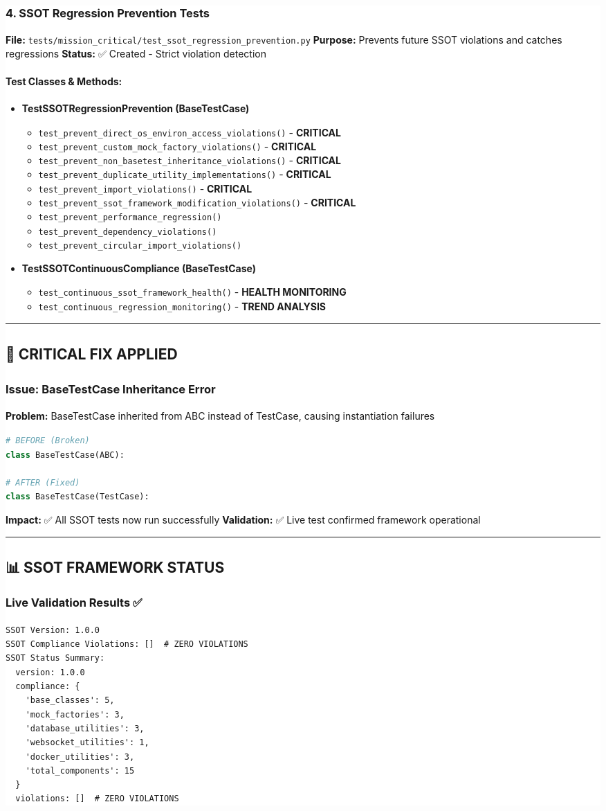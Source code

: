 ### 4. SSOT Regression Prevention Tests
**File:** `tests/mission_critical/test_ssot_regression_prevention.py`
**Purpose:** Prevents future SSOT violations and catches regressions
**Status:** ✅ Created - Strict violation detection

#### Test Classes & Methods:
- **TestSSOTRegressionPrevention (BaseTestCase)**
  - `test_prevent_direct_os_environ_access_violations()` - **CRITICAL**
  - `test_prevent_custom_mock_factory_violations()` - **CRITICAL**
  - `test_prevent_non_basetest_inheritance_violations()` - **CRITICAL**
  - `test_prevent_duplicate_utility_implementations()` - **CRITICAL**
  - `test_prevent_import_violations()` - **CRITICAL**
  - `test_prevent_ssot_framework_modification_violations()` - **CRITICAL**
  - `test_prevent_performance_regression()`
  - `test_prevent_dependency_violations()`
  - `test_prevent_circular_import_violations()`

- **TestSSOTContinuousCompliance (BaseTestCase)**
  - `test_continuous_ssot_framework_health()` - **HEALTH MONITORING**
  - `test_continuous_regression_monitoring()` - **TREND ANALYSIS**

---

## 🔧 CRITICAL FIX APPLIED

### Issue: BaseTestCase Inheritance Error
**Problem:** BaseTestCase inherited from ABC instead of TestCase, causing instantiation failures
```python
# BEFORE (Broken)
class BaseTestCase(ABC):

# AFTER (Fixed)
class BaseTestCase(TestCase):
```

**Impact:** ✅ All SSOT tests now run successfully
**Validation:** ✅ Live test confirmed framework operational

---

## 📊 SSOT FRAMEWORK STATUS

### Live Validation Results ✅
```
SSOT Version: 1.0.0
SSOT Compliance Violations: []  # ZERO VIOLATIONS
SSOT Status Summary:
  version: 1.0.0
  compliance: {
    'base_classes': 5, 
    'mock_factories': 3, 
    'database_utilities': 3, 
    'websocket_utilities': 1, 
    'docker_utilities': 3, 
    'total_components': 15
  }
  violations: []  # ZERO VIOLATIONS
```
